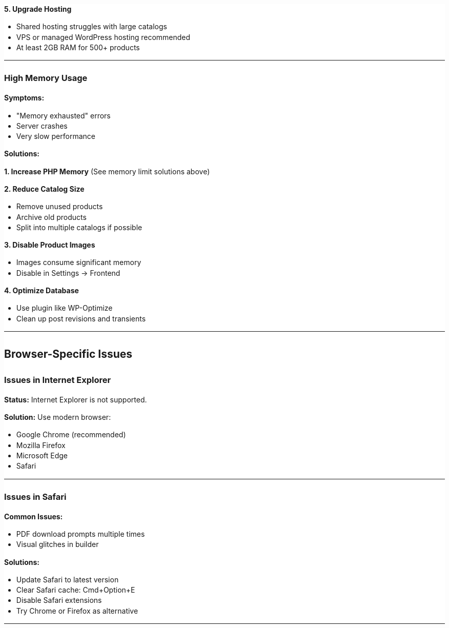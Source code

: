 **5. Upgrade Hosting**
- Shared hosting struggles with large catalogs
- VPS or managed WordPress hosting recommended
- At least 2GB RAM for 500+ products

---

### High Memory Usage

**Symptoms:**
- "Memory exhausted" errors
- Server crashes
- Very slow performance

**Solutions:**

**1. Increase PHP Memory**
(See memory limit solutions above)

**2. Reduce Catalog Size**
- Remove unused products
- Archive old products
- Split into multiple catalogs if possible

**3. Disable Product Images**
- Images consume significant memory
- Disable in Settings → Frontend

**4. Optimize Database**
- Use plugin like WP-Optimize
- Clean up post revisions and transients

---

## Browser-Specific Issues

### Issues in Internet Explorer

**Status:** Internet Explorer is not supported.

**Solution:** Use modern browser:
- Google Chrome (recommended)
- Mozilla Firefox
- Microsoft Edge
- Safari

---

### Issues in Safari

**Common Issues:**
- PDF download prompts multiple times
- Visual glitches in builder

**Solutions:**
- Update Safari to latest version
- Clear Safari cache: Cmd+Option+E
- Disable Safari extensions
- Try Chrome or Firefox as alternative

---